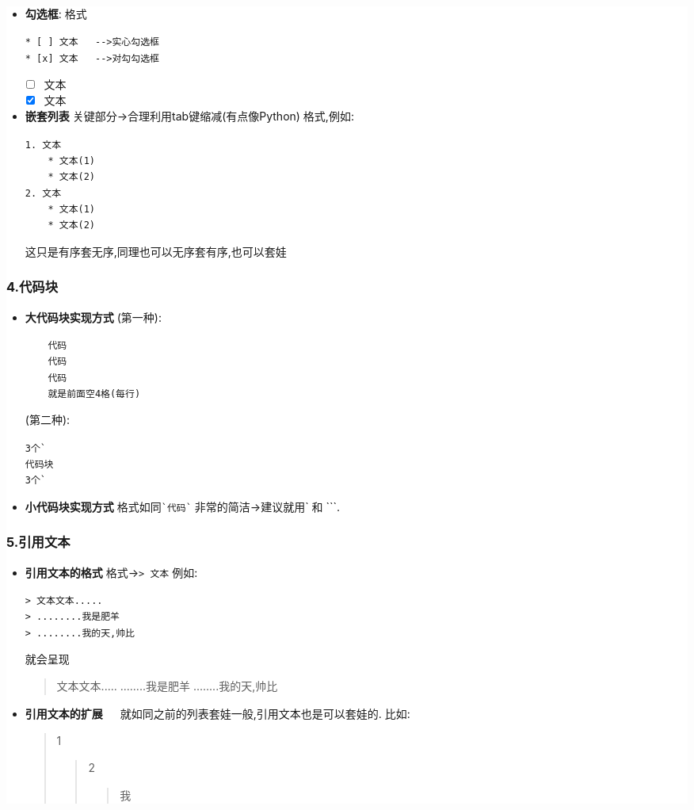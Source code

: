 * **勾选框**:
    格式
    ```
    * [ ] 文本   -->实心勾选框
    * [x] 文本   -->对勾勾选框
    ```
    * [ ] 文本
    * [x] 文本
* **嵌套列表**
    关键部分->合理利用tab键缩减(有点像Python)
    格式,例如:
    ```
    1. 文本
        * 文本(1)
        * 文本(2)
    2. 文本
        * 文本(1)
        * 文本(2)
    ```
    这只是有序套无序,同理也可以无序套有序,也可以套娃
### 4.代码块
* **大代码块实现方式**
   (第一种):
    ```
        代码
        代码
        代码
        就是前面空4格(每行)
    ```
    (第二种):
    ```
    3个`
    代码块
    3个`
    ```
* **小代码块实现方式**
    格式如同``` `代码` ```
    非常的简洁->建议就用` 和 ```.

### 5.引用文本
* **引用文本的格式**
    格式->`> 文本`
    例如:
    ```
    > 文本文本.....
    > ........我是肥羊
    > ........我的天,帅比
    ```
    就会呈现
    > 文本文本.....
    > ........我是肥羊
    > ........我的天,帅比
* **引用文本的扩展**
    &emsp; 就如同之前的列表套娃一般,引用文本也是可以套娃的.
    比如:
    >1
    > >2
    > > >
    > > >我
